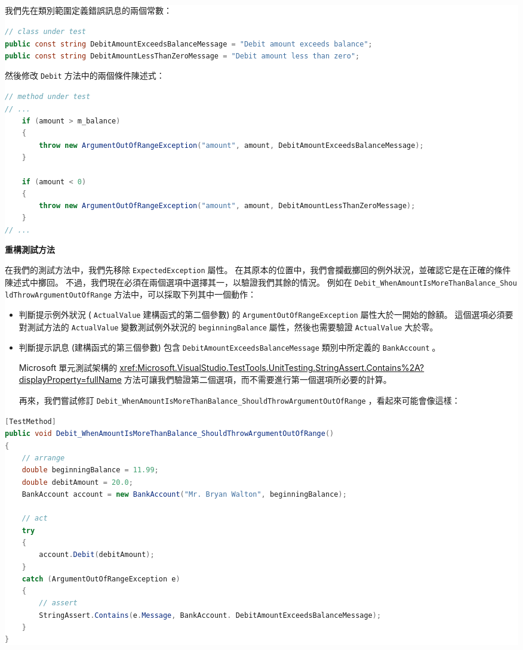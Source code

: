  我們先在類別範圍定義錯誤訊息的兩個常數：

```csharp
// class under test
public const string DebitAmountExceedsBalanceMessage = "Debit amount exceeds balance";
public const string DebitAmountLessThanZeroMessage = "Debit amount less than zero";
```

 然後修改 `Debit` 方法中的兩個條件陳述式：

```csharp
// method under test
// ...
    if (amount > m_balance)
    {
        throw new ArgumentOutOfRangeException("amount", amount, DebitAmountExceedsBalanceMessage);
    }

    if (amount < 0)
    {
        throw new ArgumentOutOfRangeException("amount", amount, DebitAmountLessThanZeroMessage);
    }
// ...
```

 **重構測試方法**

 在我們的測試方法中，我們先移除 `ExpectedException` 屬性。 在其原本的位置中，我們會攔截擲回的例外狀況，並確認它是在正確的條件陳述式中擲回。 不過，我們現在必須在兩個選項中選擇其一，以驗證我們其餘的情況。 例如在 `Debit_WhenAmountIsMoreThanBalance_ShouldThrowArgumentOutOfRange` 方法中，可以採取下列其中一個動作：

- 判斷提示例外狀況 ( `ActualValue` 建構函式的第二個參數) 的 `ArgumentOutOfRangeException` 屬性大於一開始的餘額。 這個選項必須要對測試方法的 `ActualValue` 變數測試例外狀況的 `beginningBalance` 屬性，然後也需要驗證 `ActualValue` 大於零。

- 判斷提示訊息 (建構函式的第三個參數) 包含 `DebitAmountExceedsBalanceMessage` 類別中所定義的 `BankAccount` 。

  Microsoft 單元測試架構的 <xref:Microsoft.VisualStudio.TestTools.UnitTesting.StringAssert.Contains%2A?displayProperty=fullName> 方法可讓我們驗證第二個選項，而不需要進行第一個選項所必要的計算。

  再來，我們嘗試修訂 `Debit_WhenAmountIsMoreThanBalance_ShouldThrowArgumentOutOfRange` ，看起來可能會像這樣：

```csharp
[TestMethod]
public void Debit_WhenAmountIsMoreThanBalance_ShouldThrowArgumentOutOfRange()
{
    // arrange
    double beginningBalance = 11.99;
    double debitAmount = 20.0;
    BankAccount account = new BankAccount("Mr. Bryan Walton", beginningBalance);

    // act
    try
    {
        account.Debit(debitAmount);
    }
    catch (ArgumentOutOfRangeException e)
    {
        // assert
        StringAssert.Contains(e.Message, BankAccount. DebitAmountExceedsBalanceMessage);
    }
}
```
